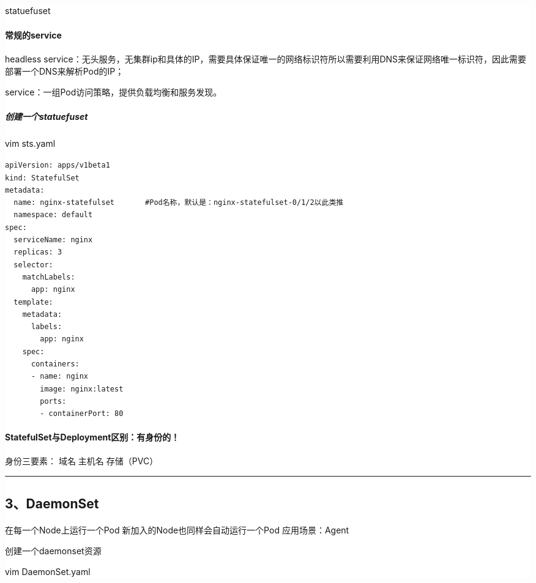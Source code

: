statuefuset

#### 常规的service

headless service：无头服务，无集群ip和具体的IP，需要具体保证唯一的网络标识符所以需要利用DNS来保证网络唯一标识符，因此需要部署一个DNS来解析Pod的IP；



service：一组Pod访问策略，提供负载均衡和服务发现。

#####  创建一个statuefuset

vim sts.yaml

```
apiVersion: apps/v1beta1
kind: StatefulSet
metadata:
  name: nginx-statefulset		#Pod名称，默认是：nginx-statefulset-0/1/2以此类推
  namespace: default
spec:
  serviceName: nginx
  replicas: 3
  selector:
    matchLabels:
      app: nginx
  template:
    metadata:
      labels:
        app: nginx
    spec:
      containers:
      - name: nginx
        image: nginx:latest
        ports:
        - containerPort: 80
```

#### StatefulSet与Deployment区别：有身份的！

身份三要素：
域名
主机名
存储（PVC）

----------------------------------------------------------------

## 3、DaemonSet

在每一个Node上运行一个Pod
新加入的Node也同样会自动运行一个Pod
应用场景：Agent

创建一个daemonset资源

vim DaemonSet.yaml
